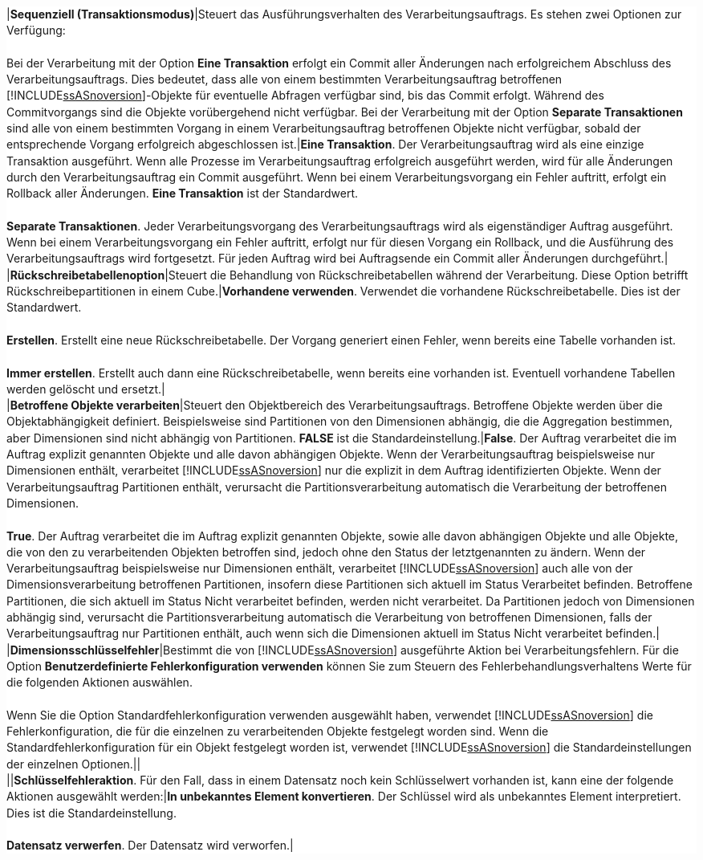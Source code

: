 |**Sequenziell (Transaktionsmodus)**|Steuert das Ausführungsverhalten des Verarbeitungsauftrags. Es stehen zwei Optionen zur Verfügung:<br /><br /> Bei der Verarbeitung mit der Option **Eine Transaktion** erfolgt ein Commit aller Änderungen nach erfolgreichem Abschluss des Verarbeitungsauftrags. Dies bedeutet, dass alle von einem bestimmten Verarbeitungsauftrag betroffenen [!INCLUDE[ssASnoversion](../../includes/ssasnoversion-md.md)]-Objekte für eventuelle Abfragen verfügbar sind, bis das Commit erfolgt. Während des Commitvorgangs sind die Objekte vorübergehend nicht verfügbar. Bei der Verarbeitung mit der Option **Separate Transaktionen** sind alle von einem bestimmten Vorgang in einem Verarbeitungsauftrag betroffenen Objekte nicht verfügbar, sobald der entsprechende Vorgang erfolgreich abgeschlossen ist.|**Eine Transaktion**. Der Verarbeitungsauftrag wird als eine einzige Transaktion ausgeführt. Wenn alle Prozesse im Verarbeitungsauftrag erfolgreich ausgeführt werden, wird für alle Änderungen durch den Verarbeitungsauftrag ein Commit ausgeführt. Wenn bei einem Verarbeitungsvorgang ein Fehler auftritt, erfolgt ein Rollback aller Änderungen. **Eine Transaktion** ist der Standardwert.<br /><br /> **Separate Transaktionen**. Jeder Verarbeitungsvorgang des Verarbeitungsauftrags wird als eigenständiger Auftrag ausgeführt. Wenn bei einem Verarbeitungsvorgang ein Fehler auftritt, erfolgt nur für diesen Vorgang ein Rollback, und die Ausführung des Verarbeitungsauftrags wird fortgesetzt. Für jeden Auftrag wird bei Auftragsende ein Commit aller Änderungen durchgeführt.|  
|**Rückschreibetabellenoption**|Steuert die Behandlung von Rückschreibetabellen während der Verarbeitung. Diese Option betrifft Rückschreibepartitionen in einem Cube.|**Vorhandene verwenden**. Verwendet die vorhandene Rückschreibetabelle. Dies ist der Standardwert.<br /><br /> **Erstellen**. Erstellt eine neue Rückschreibetabelle. Der Vorgang generiert einen Fehler, wenn bereits eine Tabelle vorhanden ist.<br /><br /> **Immer erstellen**. Erstellt auch dann eine Rückschreibetabelle, wenn bereits eine vorhanden ist. Eventuell vorhandene Tabellen werden gelöscht und ersetzt.|  
|**Betroffene Objekte verarbeiten**|Steuert den Objektbereich des Verarbeitungsauftrags. Betroffene Objekte werden über die Objektabhängigkeit definiert. Beispielsweise sind Partitionen von den Dimensionen abhängig, die die Aggregation bestimmen, aber Dimensionen sind nicht abhängig von Partitionen. **FALSE** ist die Standardeinstellung.|**False**. Der Auftrag verarbeitet die im Auftrag explizit genannten Objekte und alle davon abhängigen Objekte. Wenn der Verarbeitungsauftrag beispielsweise nur Dimensionen enthält, verarbeitet [!INCLUDE[ssASnoversion](../../includes/ssasnoversion-md.md)] nur die explizit in dem Auftrag identifizierten Objekte. Wenn der Verarbeitungsauftrag Partitionen enthält, verursacht die Partitionsverarbeitung automatisch die Verarbeitung der betroffenen Dimensionen.<br /><br /> **True**. Der Auftrag verarbeitet die im Auftrag explizit genannten Objekte, sowie alle davon abhängigen Objekte und alle Objekte, die von den zu verarbeitenden Objekten betroffen sind, jedoch ohne den Status der letztgenannten zu ändern. Wenn der Verarbeitungsauftrag beispielsweise nur Dimensionen enthält, verarbeitet [!INCLUDE[ssASnoversion](../../includes/ssasnoversion-md.md)] auch alle von der Dimensionsverarbeitung betroffenen Partitionen, insofern diese Partitionen sich aktuell im Status Verarbeitet befinden. Betroffene Partitionen, die sich aktuell im Status Nicht verarbeitet befinden, werden nicht verarbeitet. Da Partitionen jedoch von Dimensionen abhängig sind, verursacht die Partitionsverarbeitung automatisch die Verarbeitung von betroffenen Dimensionen, falls der Verarbeitungsauftrag nur Partitionen enthält, auch wenn sich die Dimensionen aktuell im Status Nicht verarbeitet befinden.|  
|**Dimensionsschlüsselfehler**|Bestimmt die von [!INCLUDE[ssASnoversion](../../includes/ssasnoversion-md.md)] ausgeführte Aktion bei Verarbeitungsfehlern. Für die Option **Benutzerdefinierte Fehlerkonfiguration verwenden** können Sie zum Steuern des Fehlerbehandlungsverhaltens Werte für die folgenden Aktionen auswählen.<br /><br /> Wenn Sie die Option Standardfehlerkonfiguration verwenden ausgewählt haben, verwendet [!INCLUDE[ssASnoversion](../../includes/ssasnoversion-md.md)] die Fehlerkonfiguration, die für die einzelnen zu verarbeitenden Objekte festgelegt worden sind. Wenn die Standardfehlerkonfiguration für ein Objekt festgelegt worden ist, verwendet [!INCLUDE[ssASnoversion](../../includes/ssasnoversion-md.md)] die Standardeinstellungen der einzelnen Optionen.||  
||**Schlüsselfehleraktion**. Für den Fall, dass in einem Datensatz noch kein Schlüsselwert vorhanden ist, kann eine der folgende Aktionen ausgewählt werden:|**In unbekanntes Element konvertieren**. Der Schlüssel wird als unbekanntes Element interpretiert. Dies ist die Standardeinstellung.<br /><br /> **Datensatz verwerfen**. Der Datensatz wird verworfen.|  